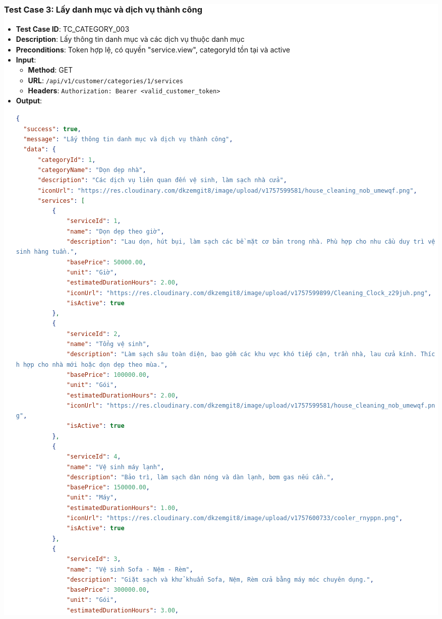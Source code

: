 ### Test Case 3: Lấy danh mục và dịch vụ thành công
- **Test Case ID**: TC_CATEGORY_003
- **Description**: Lấy thông tin danh mục và các dịch vụ thuộc danh mục
- **Preconditions**: Token hợp lệ, có quyền "service.view", categoryId tồn tại và active
- **Input**:
  - **Method**: GET
  - **URL**: `/api/v1/customer/categories/1/services`
  - **Headers**: `Authorization: Bearer <valid_customer_token>`
- **Output**:
  ```json
  {
    "success": true,
    "message": "Lấy thông tin danh mục và dịch vụ thành công",
    "data": {
        "categoryId": 1,
        "categoryName": "Dọn dẹp nhà",
        "description": "Các dịch vụ liên quan đến vệ sinh, làm sạch nhà cửa",
        "iconUrl": "https://res.cloudinary.com/dkzemgit8/image/upload/v1757599581/house_cleaning_nob_umewqf.png",
        "services": [
            {
                "serviceId": 1,
                "name": "Dọn dẹp theo giờ",
                "description": "Lau dọn, hút bụi, làm sạch các bề mặt cơ bản trong nhà. Phù hợp cho nhu cầu duy trì vệ sinh hàng tuần.",
                "basePrice": 50000.00,
                "unit": "Giờ",
                "estimatedDurationHours": 2.00,
                "iconUrl": "https://res.cloudinary.com/dkzemgit8/image/upload/v1757599899/Cleaning_Clock_z29juh.png",
                "isActive": true
            },
            {
                "serviceId": 2,
                "name": "Tổng vệ sinh",
                "description": "Làm sạch sâu toàn diện, bao gồm các khu vực khó tiếp cận, trần nhà, lau cửa kính. Thích hợp cho nhà mới hoặc dọn dẹp theo mùa.",
                "basePrice": 100000.00,
                "unit": "Gói",
                "estimatedDurationHours": 2.00,
                "iconUrl": "https://res.cloudinary.com/dkzemgit8/image/upload/v1757599581/house_cleaning_nob_umewqf.png",
                "isActive": true
            },
            {
                "serviceId": 4,
                "name": "Vệ sinh máy lạnh",
                "description": "Bảo trì, làm sạch dàn nóng và dàn lạnh, bơm gas nếu cần.",
                "basePrice": 150000.00,
                "unit": "Máy",
                "estimatedDurationHours": 1.00,
                "iconUrl": "https://res.cloudinary.com/dkzemgit8/image/upload/v1757600733/cooler_rnyppn.png",
                "isActive": true
            },
            {
                "serviceId": 3,
                "name": "Vệ sinh Sofa - Nệm - Rèm",
                "description": "Giặt sạch và khử khuẩn Sofa, Nệm, Rèm cửa bằng máy móc chuyên dụng.",
                "basePrice": 300000.00,
                "unit": "Gói",
                "estimatedDurationHours": 3.00,
  ```